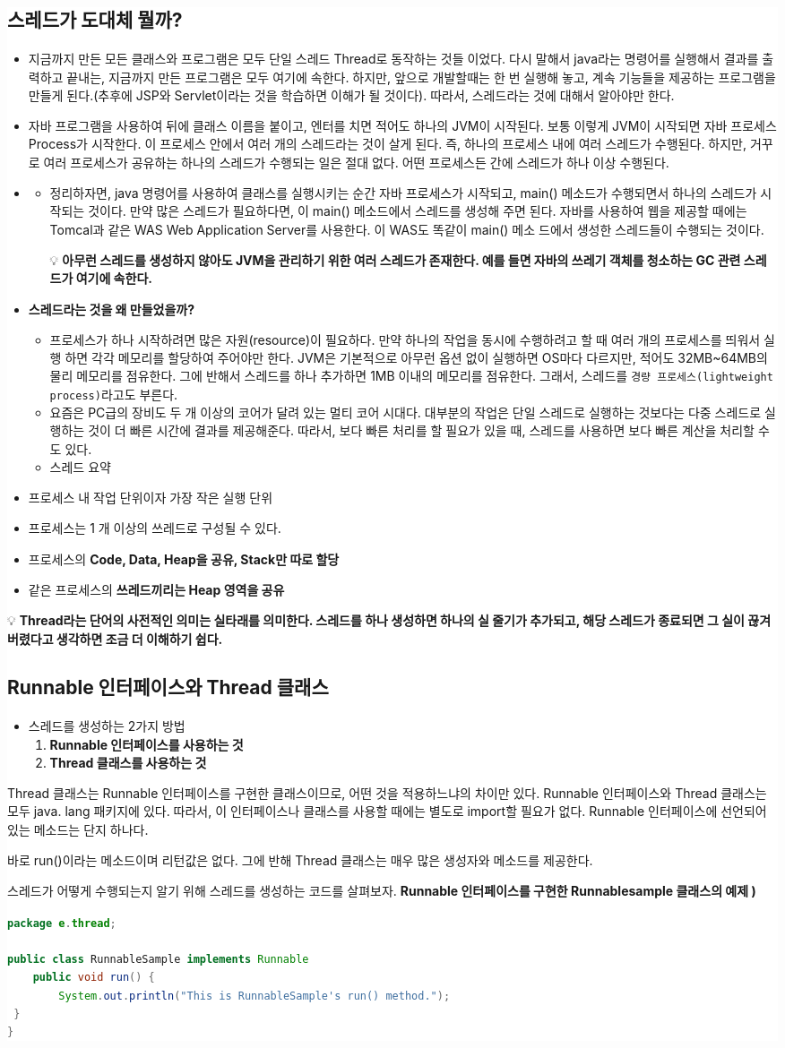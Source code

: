 ## 스레드가 도대체 뭘까?

- 지금까지 만든 모든 클래스와 프로그램은 모두 단일 스레드 Thread로 동작하는 것들 이었다. 
다시 말해서 java라는 명령어를 실행해서 결과를 출력하고 끝내는, 지금까지 만든 프로그램은 모두 여기에 속한다.  하지만, 앞으로 개발할때는 한 번 실행해 놓고, 계속 기능들을 제공하는 프로그램을 만들게 된다.(추후에 JSP와 Servlet이라는 것을 학습하면 이해가 될 것이다). 따라서, 스레드라는 것에 대해서 알아야만 한다.
- 자바 프로그램을 사용하여 뒤에 클래스 이름을 붙이고, 엔터를 치면 적어도 하나의 JVM이 시작된다. 보통 이렇게 JVM이 시작되면 자바 프로세스 Process가 시작한다. 이 프로세스 안에서 여러 개의 스레드라는 것이 살게 된다. 즉, 하나의 프로세스 내에 여러 스레드가 수행된다. 하지만, 거꾸로 여러 프로세스가 공유하는 하나의 스레드가 수행되는 일은 절대 없다. 어떤 프로세스든 간에 스레드가 하나 이상 수행된다.
- - 정리하자면,  java 명령어를 사용하여 클래스를 실행시키는 순간 자바 프로세스가 시작되고, main() 메소드가 수행되면서 하나의 스레드가 시작되는 것이다. 만약 많은 스레드가 필요하다면, 이 main() 메소드에서 스레드를 생성해 주면 된다. 자바를 사용하여 웹을 제공할 때에는 Tomcal과 같은 WAS Web Application Server를 사용한다. 이 WAS도 똑같이 main() 메소 드에서 생성한 스레드들이 수행되는 것이다.
    
    💡 **아무런 스레드를 생성하지 않아도 JVM을 관리하기 위한 여러 스레드가 존재한다. 예를 들면 자바의 쓰레기 객체를 청소하는 GC 관련 스레드가 여기에 속한다.**
    

- **스레드라는 것을 왜 만들었을까?**
    - 프로세스가 하나 시작하려면 많은 자원(resource)이 필요하다. 만약 하나의 작업을 동시에 수행하려고 할 때 여러 개의 프로세스를 띄워서 실행 하면 각각 메모리를 할당하여 주어야만 한다. JVM은 기본적으로 아무런 옵션 없이 실행하면 OS마다 다르지만, 적어도 32MB~64MB의 물리 메모리를 점유한다. 
    그에 반해서 스레드를 하나 추가하면 1MB 이내의 메모리를 점유한다. 그래서, 스레드를  `경량 프로세스(lightweight process)`라고도 부른다.
    - 요즘은 PC급의 장비도 두 개 이상의 코어가 달려 있는 멀티 코어 시대다. 대부분의 작업은 단일 스레드로 실행하는 것보다는 다중 스레드로 실행하는 것이 더 빠른 시간에 결과를 제공해준다. 따라서, 보다 빠른 처리를 할 필요가 있을 때, 스레드를 사용하면 보다 빠른 계산을 처리할 수도 있다.
    - 스레드 요약

- 프로세스 내 작업 단위이자 가장 작은 실행 단위
- 프로세스는 1 개 이상의 쓰레드로 구성될 수 있다.
- 프로세스의 **Code, Data, Heap을 공유, Stack만 따로 할당**
- 같은 프로세스의 **쓰레드끼리는 Heap 영역을 공유**

💡 **Thread라는 단어의 사전적인 의미는 실타래를 의미한다. 스레드를 하나 생성하면 하나의 실 줄기가 추가되고, 해당 스레드가 종료되면 그 실이 끊겨버렸다고 생각하면 조금 더 이해하기 쉽다.**

## Runnable 인터페이스와 Thread 클래스

- 스레드를 생성하는 2가지 방법
    1. **Runnable 인터페이스를 사용하는 것**
    2. **Thread 클래스를 사용하는 것**

Thread 클래스는 Runnable 인터페이스를 구현한 클래스이므로, 어떤 것을 적용하느냐의 차이만 있다. 
Runnable 인터페이스와 Thread 클래스는 모두 java. lang 패키지에 있다. 따라서, 이 인터페이스나 클래스를 사용할 때에는 별도로 import할 필요가 없다. Runnable 인터페이스에 선언되어 있는 메소드는 단지 하나다.

바로 run()이라는 메소드이며 리턴값은 없다. 그에 반해 Thread 클래스는 매우 많은 생성자와 메소드를 제공한다. 

스레드가 어떻게 수행되는지 알기 위해 스레드를 생성하는 코드를 살펴보자. 
**Runnable 인터페이스를 구현한 Runnablesample 클래스의 예제 )**

```java
package e.thread;

public class RunnableSample implements Runnable 
	public void run() {
		System.out.println("This is RunnableSample's run() method.");
 }
}
```
